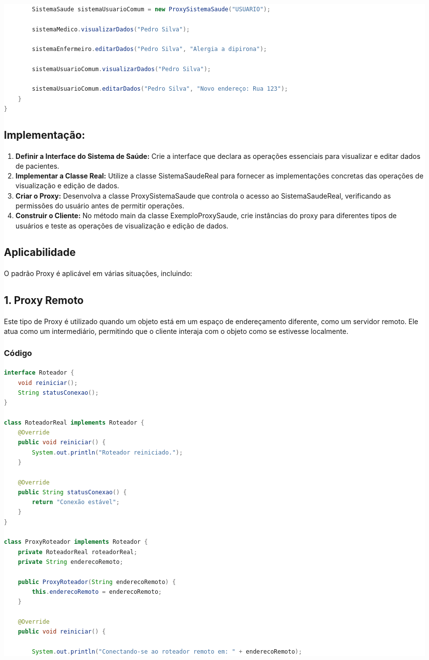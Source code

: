```java
        SistemaSaude sistemaUsuarioComum = new ProxySistemaSaude("USUARIO");

        sistemaMedico.visualizarDados("Pedro Silva");

        sistemaEnfermeiro.editarDados("Pedro Silva", "Alergia a dipirona");

        sistemaUsuarioComum.visualizarDados("Pedro Silva");

        sistemaUsuarioComum.editarDados("Pedro Silva", "Novo endereço: Rua 123");
    }
}
```
## Implementação:
1. **Definir a Interface do Sistema de Saúde:** Crie a interface que declara as operações essenciais para visualizar e editar dados de pacientes.
2. **Implementar a Classe Real:** Utilize a classe SistemaSaudeReal para fornecer as implementações concretas das operações de visualização e edição de dados.
3. **Criar o Proxy:** Desenvolva a classe ProxySistemaSaude que controla o acesso ao SistemaSaudeReal, verificando as permissões do usuário antes de permitir operações.
4. **Construir o Cliente:** No método main da classe ExemploProxySaude, crie instâncias do proxy para diferentes tipos de usuários e teste as operações de visualização e edição de dados.

## Aplicabilidade
O padrão Proxy é aplicável em várias situações, incluindo:

## 1. Proxy Remoto
Este tipo de Proxy é utilizado quando um objeto está em um espaço de endereçamento diferente, como um servidor remoto. Ele atua como um intermediário, permitindo que o cliente interaja com o objeto como se estivesse localmente.
### Código
```java
interface Roteador {
    void reiniciar();
    String statusConexao();
}

class RoteadorReal implements Roteador {
    @Override
    public void reiniciar() {
        System.out.println("Roteador reiniciado.");
    }

    @Override
    public String statusConexao() {
        return "Conexão estável";
    }
}

class ProxyRoteador implements Roteador {
    private RoteadorReal roteadorReal;
    private String enderecoRemoto;

    public ProxyRoteador(String enderecoRemoto) {
        this.enderecoRemoto = enderecoRemoto;
    }

    @Override
    public void reiniciar() {
 
        System.out.println("Conectando-se ao roteador remoto em: " + enderecoRemoto);
```
